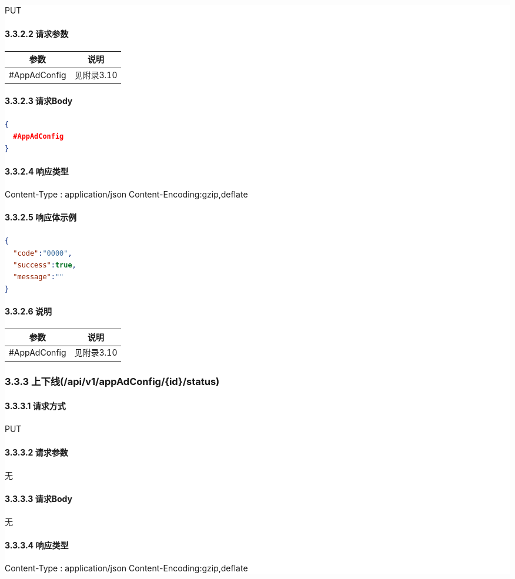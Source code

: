 PUT

#### 3.3.2.2 请求参数

| 参数         | 说明       |
| ------------ | ---------- |
| #AppAdConfig | 见附录3.10 |

#### 3.3.2.3 请求Body

```json
{
  #AppAdConfig
}
```

#### 3.3.2.4 响应类型

Content-Type : application/json
Content-Encoding:gzip,deflate

#### 3.3.2.5 响应体示例

```json
{
  "code":"0000",
  "success":true,
  "message":""
}
```

#### 3.3.2.6 说明

| 参数         | 说明       |
| ------------ | ---------- |
| #AppAdConfig | 见附录3.10 |

### 3.3.3 上下线(/api/v1/appAdConfig/{id}/status)

#### 3.3.3.1 请求方式

PUT

#### 3.3.3.2 请求参数

无

#### 3.3.3.3 请求Body

无

#### 3.3.3.4 响应类型

Content-Type : application/json
Content-Encoding:gzip,deflate
